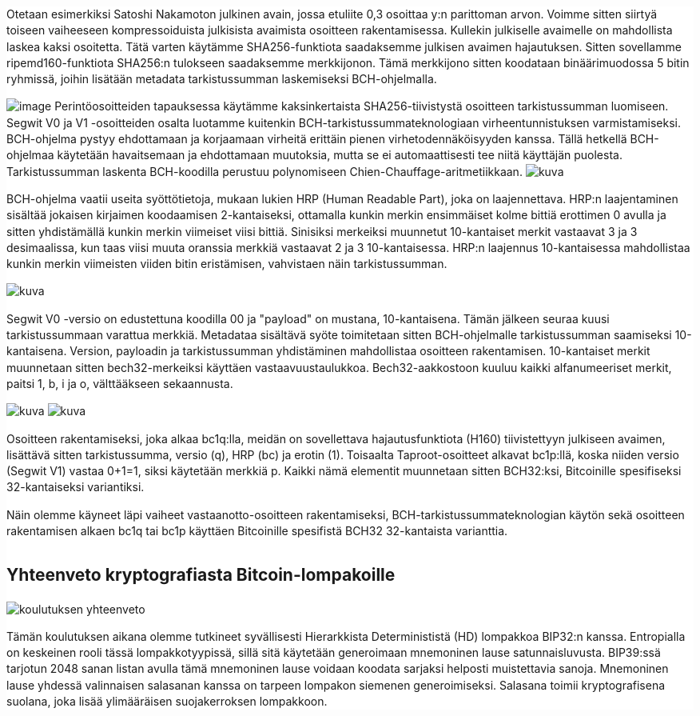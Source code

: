 Otetaan esimerkiksi Satoshi Nakamoton julkinen avain, jossa etuliite 0,3 osoittaa y:n parittoman arvon. Voimme sitten siirtyä toiseen vaiheeseen kompressoiduista julkisista avaimista osoitteen rakentamisessa. Kullekin julkiselle avaimelle on mahdollista laskea kaksi osoitetta. Tätä varten käytämme SHA256-funktiota saadaksemme julkisen avaimen hajautuksen. Sitten sovellamme ripemd160-funktiota SHA256:n tulokseen saadaksemme merkkijonon. Tämä merkkijono sitten koodataan binäärimuodossa 5 bitin ryhmissä, joihin lisätään metadata tarkistussumman laskemiseksi BCH-ohjelmalla.

![image](assets/image/section5/6.JPG)
Perintöosoitteiden tapauksessa käytämme kaksinkertaista SHA256-tiivistystä osoitteen tarkistussumman luomiseen. Segwit V0 ja V1 -osoitteiden osalta luotamme kuitenkin BCH-tarkistussummateknologiaan virheentunnistuksen varmistamiseksi. BCH-ohjelma pystyy ehdottamaan ja korjaamaan virheitä erittäin pienen virhetodennäköisyyden kanssa. Tällä hetkellä BCH-ohjelmaa käytetään havaitsemaan ja ehdottamaan muutoksia, mutta se ei automaattisesti tee niitä käyttäjän puolesta. Tarkistussumman laskenta BCH-koodilla perustuu polynomiseen Chien-Chauffage-aritmetiikkaan.
![kuva](assets/image/section5/7.JPG)

BCH-ohjelma vaatii useita syöttötietoja, mukaan lukien HRP (Human Readable Part), joka on laajennettava. HRP:n laajentaminen sisältää jokaisen kirjaimen koodaamisen 2-kantaiseksi, ottamalla kunkin merkin ensimmäiset kolme bittiä erottimen 0 avulla ja sitten yhdistämällä kunkin merkin viimeiset viisi bittiä. Sinisiksi merkeiksi muunnetut 10-kantaiset merkit vastaavat 3 ja 3 desimaalissa, kun taas viisi muuta oranssia merkkiä vastaavat 2 ja 3 10-kantaisessa. HRP:n laajennus 10-kantaisessa mahdollistaa kunkin merkin viimeisten viiden bitin eristämisen, vahvistaen näin tarkistussumman.

![kuva](assets/image/section5/8.JPG)

Segwit V0 -versio on edustettuna koodilla 00 ja "payload" on mustana, 10-kantaisena. Tämän jälkeen seuraa kuusi tarkistussummaan varattua merkkiä. Metadataa sisältävä syöte toimitetaan sitten BCH-ohjelmalle tarkistussumman saamiseksi 10-kantaisena. Version, payloadin ja tarkistussumman yhdistäminen mahdollistaa osoitteen rakentamisen. 10-kantaiset merkit muunnetaan sitten bech32-merkeiksi käyttäen vastaavuustaulukkoa. Bech32-aakkostoon kuuluu kaikki alfanumeeriset merkit, paitsi 1, b, i ja o, välttääkseen sekaannusta.

![kuva](assets/image/section5/9.JPG)
![kuva](assets/image/section5/10.JPG)

Osoitteen rakentamiseksi, joka alkaa bc1q:lla, meidän on sovellettava hajautusfunktiota (H160) tiivistettyyn julkiseen avaimen, lisättävä sitten tarkistussumma, versio (q), HRP (bc) ja erotin (1). Toisaalta Taproot-osoitteet alkavat bc1p:llä, koska niiden versio (Segwit V1) vastaa 0+1=1, siksi käytetään merkkiä p. Kaikki nämä elementit muunnetaan sitten BCH32:ksi, Bitcoinille spesifiseksi 32-kantaiseksi variantiksi.

Näin olemme käyneet läpi vaiheet vastaanotto-osoitteen rakentamiseksi, BCH-tarkistussummateknologian käytön sekä osoitteen rakentamisen alkaen bc1q tai bc1p käyttäen Bitcoinille spesifistä BCH32 32-kantaista varianttia.

## Yhteenveto kryptografiasta Bitcoin-lompakoille

![koulutuksen yhteenveto](https://youtu.be/NkAYoVUMvOs)

Tämän koulutuksen aikana olemme tutkineet syvällisesti Hierarkkista Determinististä (HD) lompakkoa BIP32:n kanssa. Entropialla on keskeinen rooli tässä lompakkotyypissä, sillä sitä käytetään generoimaan mnemoninen lause satunnaisluvusta. BIP39:ssä tarjotun 2048 sanan listan avulla tämä mnemoninen lause voidaan koodata sarjaksi helposti muistettavia sanoja. Mnemoninen lause yhdessä valinnaisen salasanan kanssa on tarpeen lompakon siemenen generoimiseksi. Salasana toimii kryptografisena suolana, joka lisää ylimääräisen suojakerroksen lompakkoon.
